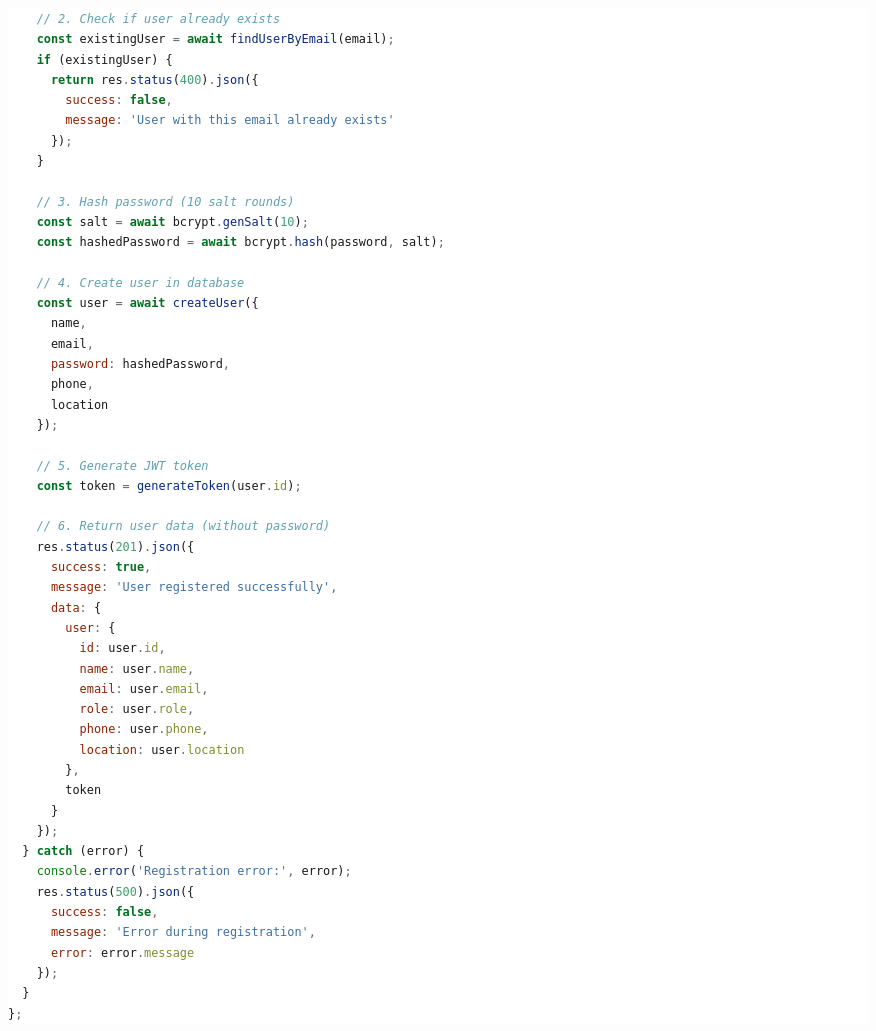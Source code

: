 ```javascript
    // 2. Check if user already exists
    const existingUser = await findUserByEmail(email);
    if (existingUser) {
      return res.status(400).json({
        success: false,
        message: 'User with this email already exists'
      });
    }

    // 3. Hash password (10 salt rounds)
    const salt = await bcrypt.genSalt(10);
    const hashedPassword = await bcrypt.hash(password, salt);

    // 4. Create user in database
    const user = await createUser({
      name,
      email,
      password: hashedPassword,
      phone,
      location
    });

    // 5. Generate JWT token
    const token = generateToken(user.id);

    // 6. Return user data (without password)
    res.status(201).json({
      success: true,
      message: 'User registered successfully',
      data: {
        user: {
          id: user.id,
          name: user.name,
          email: user.email,
          role: user.role,
          phone: user.phone,
          location: user.location
        },
        token
      }
    });
  } catch (error) {
    console.error('Registration error:', error);
    res.status(500).json({
      success: false,
      message: 'Error during registration',
      error: error.message
    });
  }
};
```
